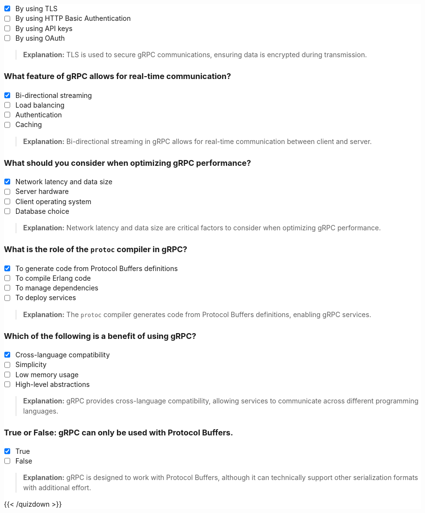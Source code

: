 - [x] By using TLS
- [ ] By using HTTP Basic Authentication
- [ ] By using API keys
- [ ] By using OAuth

> **Explanation:** TLS is used to secure gRPC communications, ensuring data is encrypted during transmission.

### What feature of gRPC allows for real-time communication?

- [x] Bi-directional streaming
- [ ] Load balancing
- [ ] Authentication
- [ ] Caching

> **Explanation:** Bi-directional streaming in gRPC allows for real-time communication between client and server.

### What should you consider when optimizing gRPC performance?

- [x] Network latency and data size
- [ ] Server hardware
- [ ] Client operating system
- [ ] Database choice

> **Explanation:** Network latency and data size are critical factors to consider when optimizing gRPC performance.

### What is the role of the `protoc` compiler in gRPC?

- [x] To generate code from Protocol Buffers definitions
- [ ] To compile Erlang code
- [ ] To manage dependencies
- [ ] To deploy services

> **Explanation:** The `protoc` compiler generates code from Protocol Buffers definitions, enabling gRPC services.

### Which of the following is a benefit of using gRPC?

- [x] Cross-language compatibility
- [ ] Simplicity
- [ ] Low memory usage
- [ ] High-level abstractions

> **Explanation:** gRPC provides cross-language compatibility, allowing services to communicate across different programming languages.

### True or False: gRPC can only be used with Protocol Buffers.

- [x] True
- [ ] False

> **Explanation:** gRPC is designed to work with Protocol Buffers, although it can technically support other serialization formats with additional effort.

{{< /quizdown >}}
